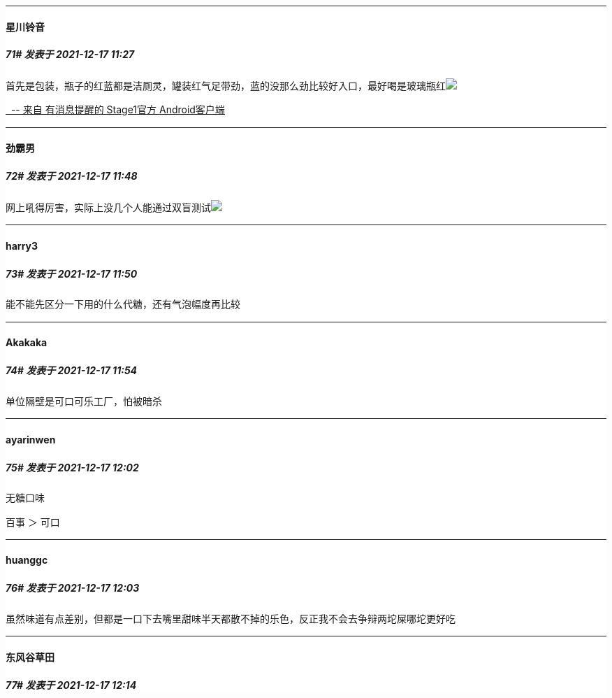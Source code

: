 
*****

####  星川铃音  
##### 71#       发表于 2021-12-17 11:27

首先是包装，瓶子的红蓝都是洁厕灵，罐装红气足带劲，蓝的没那么劲比较好入口，最好喝是玻璃瓶红<img src="https://static.saraba1st.com/image/smiley/face2017/037.png" referrerpolicy="no-referrer">

[  -- 来自 有消息提醒的 Stage1官方 Android客户端](https://www.coolapk.com/apk/140634)



*****

####  劲霸男  
##### 72#       发表于 2021-12-17 11:48

网上吼得厉害，实际上没几个人能通过双盲测试<img src="https://static.saraba1st.com/image/smiley/face2017/048.png" referrerpolicy="no-referrer">

*****

####  harry3  
##### 73#       发表于 2021-12-17 11:50

能不能先区分一下用的什么代糖，还有气泡幅度再比较

*****

####  Akakaka  
##### 74#       发表于 2021-12-17 11:54

单位隔壁是可口可乐工厂，怕被暗杀

*****

####  ayarinwen  
##### 75#       发表于 2021-12-17 12:02

无糖口味

百事 ＞ 可口

*****

####  huanggc  
##### 76#       发表于 2021-12-17 12:03

虽然味道有点差别，但都是一口下去嘴里甜味半天都散不掉的乐色，反正我不会去争辩两坨屎哪坨更好吃



*****

####  东风谷草田  
##### 77#       发表于 2021-12-17 12:14
